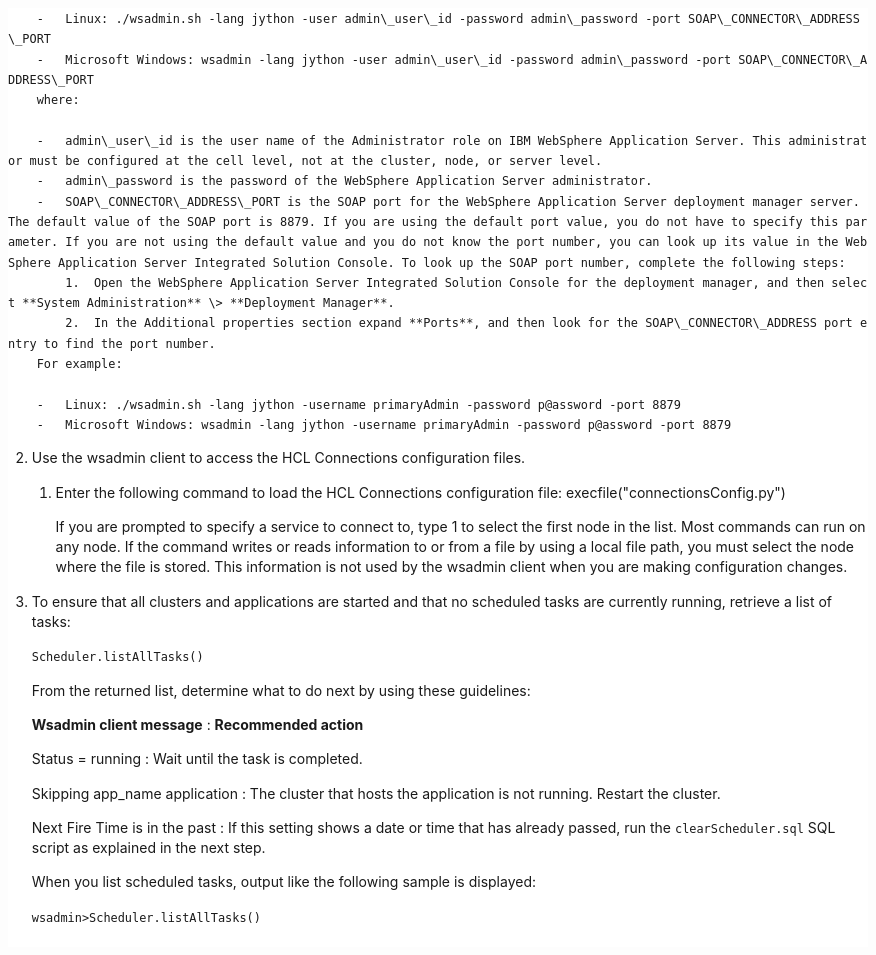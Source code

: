        -   Linux: ./wsadmin.sh -lang jython -user admin\_user\_id -password admin\_password -port SOAP\_CONNECTOR\_ADDRESS\_PORT
        -   Microsoft Windows: wsadmin -lang jython -user admin\_user\_id -password admin\_password -port SOAP\_CONNECTOR\_ADDRESS\_PORT
        where:

        -   admin\_user\_id is the user name of the Administrator role on IBM WebSphere Application Server. This administrator must be configured at the cell level, not at the cluster, node, or server level.
        -   admin\_password is the password of the WebSphere Application Server administrator.
        -   SOAP\_CONNECTOR\_ADDRESS\_PORT is the SOAP port for the WebSphere Application Server deployment manager server. The default value of the SOAP port is 8879. If you are using the default port value, you do not have to specify this parameter. If you are not using the default value and you do not know the port number, you can look up its value in the WebSphere Application Server Integrated Solution Console. To look up the SOAP port number, complete the following steps:
            1.  Open the WebSphere Application Server Integrated Solution Console for the deployment manager, and then select **System Administration** \> **Deployment Manager**.
            2.  In the Additional properties section expand **Ports**, and then look for the SOAP\_CONNECTOR\_ADDRESS port entry to find the port number.
        For example:

        -   Linux: ./wsadmin.sh -lang jython -username primaryAdmin -password p@assword -port 8879
        -   Microsoft Windows: wsadmin -lang jython -username primaryAdmin -password p@assword -port 8879
2.  Use the wsadmin client to access the HCL Connections configuration files.

    1.  Enter the following command to load the HCL Connections configuration file: execfile\("connectionsConfig.py"\)

        If you are prompted to specify a service to connect to, type 1 to select the first node in the list. Most commands can run on any node. If the command writes or reads information to or from a file by using a local file path, you must select the node where the file is stored. This information is not used by the wsadmin client when you are making configuration changes.

3.  To ensure that all clusters and applications are started and that no scheduled tasks are currently running, retrieve a list of tasks:

    ```
    Scheduler.listAllTasks()
    ```

    From the returned list, determine what to do next by using these guidelines:

    **Wsadmin client message**
    :   **Recommended action**

    Status = running
    :   Wait until the task is completed.

    Skipping app\_name application
    :   The cluster that hosts the application is not running. Restart the cluster.

    Next Fire Time is in the past
    :   If this setting shows a date or time that has already passed, run the `clearScheduler.sql` SQL script as explained in the next step.

    When you list scheduled tasks, output like the following sample is displayed:

    ```
    wsadmin>Scheduler.listAllTasks()
    